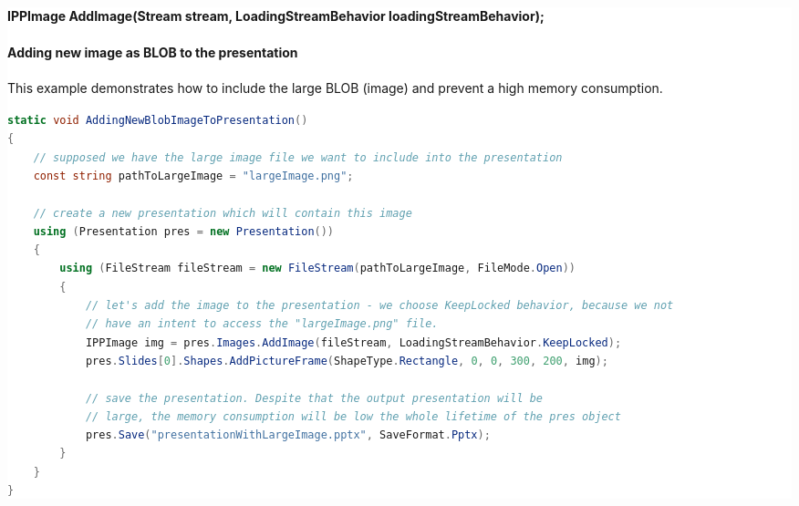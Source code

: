 **IPPImage AddImage(Stream stream, LoadingStreamBehavior loadingStreamBehavior);**
#### **Adding new image as BLOB to the presentation**
This example demonstrates how to include the large BLOB (image) and prevent a high memory consumption.

``` csharp
static void AddingNewBlobImageToPresentation()
{
    // supposed we have the large image file we want to include into the presentation
    const string pathToLargeImage = "largeImage.png";

    // create a new presentation which will contain this image
    using (Presentation pres = new Presentation())
    {
        using (FileStream fileStream = new FileStream(pathToLargeImage, FileMode.Open))
        {
            // let's add the image to the presentation - we choose KeepLocked behavior, because we not
            // have an intent to access the "largeImage.png" file.
            IPPImage img = pres.Images.AddImage(fileStream, LoadingStreamBehavior.KeepLocked);
            pres.Slides[0].Shapes.AddPictureFrame(ShapeType.Rectangle, 0, 0, 300, 200, img);

            // save the presentation. Despite that the output presentation will be
            // large, the memory consumption will be low the whole lifetime of the pres object
            pres.Save("presentationWithLargeImage.pptx", SaveFormat.Pptx);
        }
    }
}
``` 
